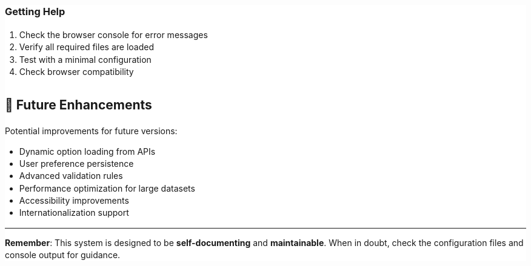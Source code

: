 ### Getting Help

1. Check the browser console for error messages
2. Verify all required files are loaded
3. Test with a minimal configuration
4. Check browser compatibility

## 🔮 Future Enhancements

Potential improvements for future versions:

- Dynamic option loading from APIs
- User preference persistence
- Advanced validation rules
- Performance optimization for large datasets
- Accessibility improvements
- Internationalization support

---

**Remember**: This system is designed to be **self-documenting** and **maintainable**. When in doubt, check the configuration files and console output for guidance.
